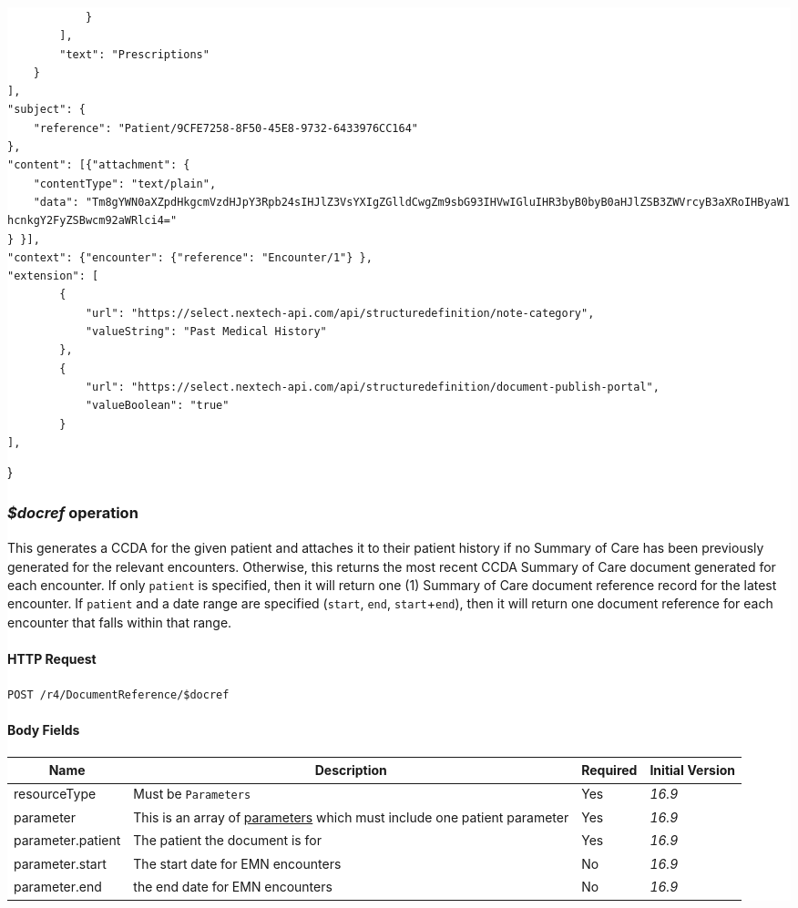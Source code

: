                 }
            ],
            "text": "Prescriptions"
        }
    ],
    "subject": {
        "reference": "Patient/9CFE7258-8F50-45E8-9732-6433976CC164"
    },
    "content": [{"attachment": {
        "contentType": "text/plain",
        "data": "Tm8gYWN0aXZpdHkgcmVzdHJpY3Rpb24sIHJlZ3VsYXIgZGlldCwgZm9sbG93IHVwIGluIHR3byB0byB0aHJlZSB3ZWVrcyB3aXRoIHByaW1hcnkgY2FyZSBwcm92aWRlci4="
    } }],
    "context": {"encounter": {"reference": "Encounter/1"} },
    "extension": [
            {
                "url": "https://select.nextech-api.com/api/structuredefinition/note-category",
                "valueString": "Past Medical History"
            },
            {
                "url": "https://select.nextech-api.com/api/structuredefinition/document-publish-portal",
                "valueBoolean": "true"
            }
    ],
}
</pre>
&nbsp;

### *$docref* operation
This generates a CCDA for the given patient and attaches it to their patient history if no Summary of Care has been previously generated for the relevant encounters.
Otherwise, this returns the most recent CCDA Summary of Care document generated for each encounter.
If only `patient` is specified, then it will return one (1) Summary of Care document reference record for the latest encounter.
If `patient` and a date range are specified (`start`, `end`, `start`+`end`), then it will return one document reference for each encounter that falls within that range.

#### HTTP Request
`POST /r4/DocumentReference/$docref`

#### Body Fields
| Name | Description | Required | Initial Version |
| ---- | ----------- | -------- | --------------- |
| resourceType | Must be `Parameters` | Yes | _16.9_ |
| parameter | This is an array of [parameters](https://www.hl7.org/fhir/parameters.html) which must include one patient parameter | Yes | _16.9_ |
| parameter.patient | The patient the document is for | Yes | _16.9_ |
| parameter.start | The start date for EMN encounters | No | _16.9_ |
| parameter.end | the end date for EMN encounters | No | _16.9_ |
